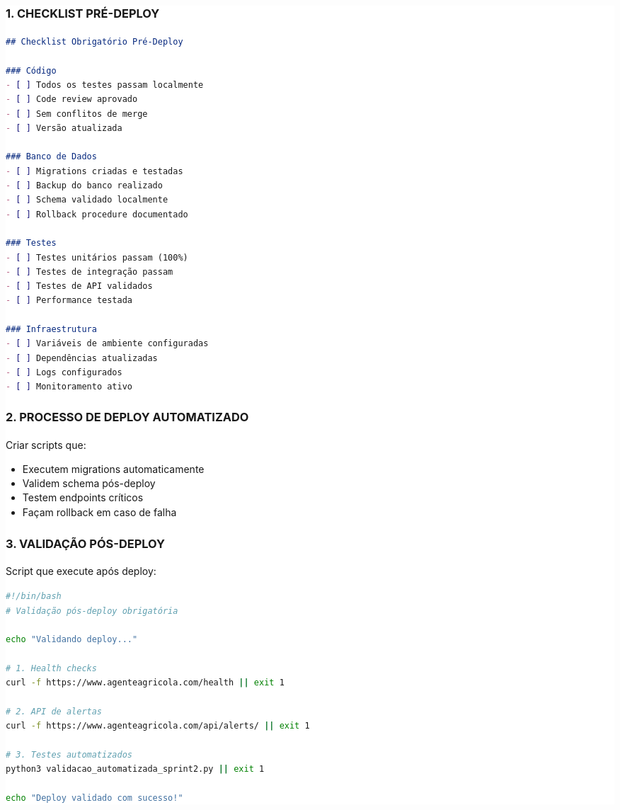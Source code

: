 ### 1. CHECKLIST PRÉ-DEPLOY
```markdown
## Checklist Obrigatório Pré-Deploy

### Código
- [ ] Todos os testes passam localmente
- [ ] Code review aprovado
- [ ] Sem conflitos de merge
- [ ] Versão atualizada

### Banco de Dados
- [ ] Migrations criadas e testadas
- [ ] Backup do banco realizado
- [ ] Schema validado localmente
- [ ] Rollback procedure documentado

### Testes
- [ ] Testes unitários passam (100%)
- [ ] Testes de integração passam
- [ ] Testes de API validados
- [ ] Performance testada

### Infraestrutura
- [ ] Variáveis de ambiente configuradas
- [ ] Dependências atualizadas
- [ ] Logs configurados
- [ ] Monitoramento ativo
```

### 2. PROCESSO DE DEPLOY AUTOMATIZADO
Criar scripts que:
- Executem migrations automaticamente
- Validem schema pós-deploy
- Testem endpoints críticos
- Façam rollback em caso de falha

### 3. VALIDAÇÃO PÓS-DEPLOY
Script que execute após deploy:
```bash
#!/bin/bash
# Validação pós-deploy obrigatória

echo "Validando deploy..."

# 1. Health checks
curl -f https://www.agenteagricola.com/health || exit 1

# 2. API de alertas
curl -f https://www.agenteagricola.com/api/alerts/ || exit 1

# 3. Testes automatizados
python3 validacao_automatizada_sprint2.py || exit 1

echo "Deploy validado com sucesso!"
```
